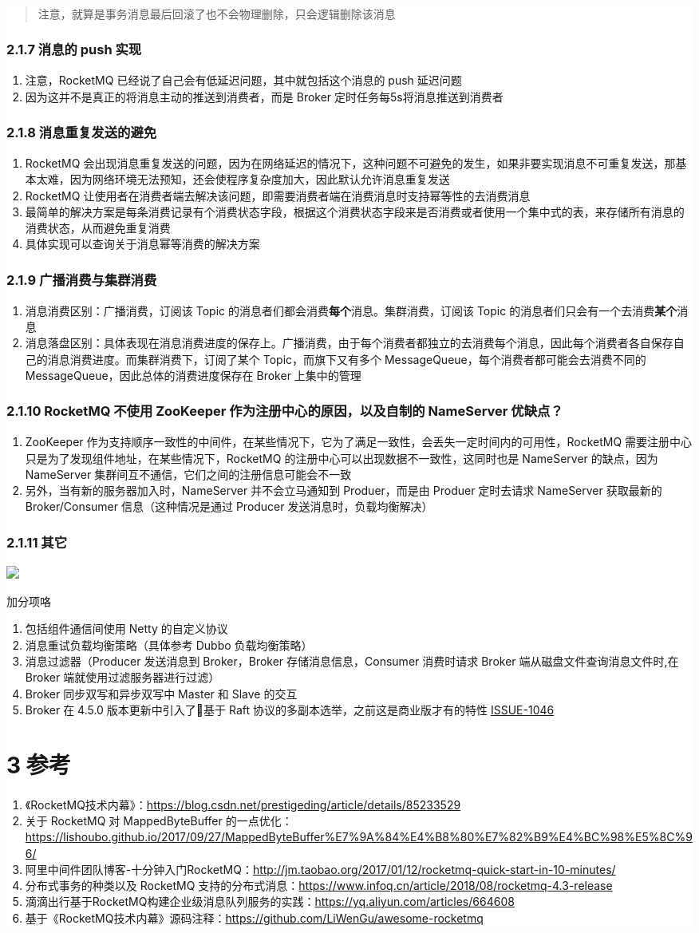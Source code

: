 >注意，就算是事务消息最后回滚了也不会物理删除，只会逻辑删除该消息

### 2.1.7 消息的 push 实现

1. 注意，RocketMQ 已经说了自己会有低延迟问题，其中就包括这个消息的 push 延迟问题
2. 因为这并不是真正的将消息主动的推送到消费者，而是 Broker 定时任务每5s将消息推送到消费者

### 2.1.8 消息重复发送的避免

1. RocketMQ 会出现消息重复发送的问题，因为在网络延迟的情况下，这种问题不可避免的发生，如果非要实现消息不可重复发送，那基本太难，因为网络环境无法预知，还会使程序复杂度加大，因此默认允许消息重复发送
2. RocketMQ 让使用者在消费者端去解决该问题，即需要消费者端在消费消息时支持幂等性的去消费消息
3. 最简单的解决方案是每条消费记录有个消费状态字段，根据这个消费状态字段来是否消费或者使用一个集中式的表，来存储所有消息的消费状态，从而避免重复消费
4. 具体实现可以查询关于消息幂等消费的解决方案

### 2.1.9 广播消费与集群消费

1. 消息消费区别：广播消费，订阅该 Topic 的消息者们都会消费**每个**消息。集群消费，订阅该 Topic 的消息者们只会有一个去消费**某个**消息
2. 消息落盘区别：具体表现在消息消费进度的保存上。广播消费，由于每个消费者都独立的去消费每个消息，因此每个消费者各自保存自己的消息消费进度。而集群消费下，订阅了某个 Topic，而旗下又有多个 MessageQueue，每个消费者都可能会去消费不同的 MessageQueue，因此总体的消费进度保存在 Broker 上集中的管理

### 2.1.10 RocketMQ 不使用 ZooKeeper 作为注册中心的原因，以及自制的 NameServer 优缺点？

1. ZooKeeper 作为支持顺序一致性的中间件，在某些情况下，它为了满足一致性，会丢失一定时间内的可用性，RocketMQ 需要注册中心只是为了发现组件地址，在某些情况下，RocketMQ 的注册中心可以出现数据不一致性，这同时也是 NameServer 的缺点，因为 NameServer 集群间互不通信，它们之间的注册信息可能会不一致
2. 另外，当有新的服务器加入时，NameServer 并不会立马通知到 Produer，而是由 Produer 定时去请求 NameServer 获取最新的 Broker/Consumer 信息（这种情况是通过 Producer 发送消息时，负载均衡解决）

### 2.1.11 其它

![][1]

加分项咯 
1. 包括组件通信间使用 Netty 的自定义协议
2. 消息重试负载均衡策略（具体参考 Dubbo 负载均衡策略）
3. 消息过滤器（Producer 发送消息到 Broker，Broker 存储消息信息，Consumer 消费时请求 Broker 端从磁盘文件查询消息文件时,在 Broker 端就使用过滤服务器进行过滤）  
4. Broker 同步双写和异步双写中 Master 和 Slave 的交互
5. Broker 在 4.5.0 版本更新中引入了基于 Raft 协议的多副本选举，之前这是商业版才有的特性 [ISSUE-1046][2]

# 3 参考

1. 《RocketMQ技术内幕》：https://blog.csdn.net/prestigeding/article/details/85233529
2. 关于 RocketMQ 对 MappedByteBuffer 的一点优化：https://lishoubo.github.io/2017/09/27/MappedByteBuffer%E7%9A%84%E4%B8%80%E7%82%B9%E4%BC%98%E5%8C%96/
3. 阿里中间件团队博客-十分钟入门RocketMQ：http://jm.taobao.org/2017/01/12/rocketmq-quick-start-in-10-minutes/
4. 分布式事务的种类以及 RocketMQ 支持的分布式消息：https://www.infoq.cn/article/2018/08/rocketmq-4.3-release
5. 滴滴出行基于RocketMQ构建企业级消息队列服务的实践：https://yq.aliyun.com/articles/664608
6. 基于《RocketMQ技术内幕》源码注释：https://github.com/LiWenGu/awesome-rocketmq

[1]: https://leran2deeplearnjavawebtech.oss-cn-beijing.aliyuncs.com/somephoto/RocketMQ%E6%B5%81%E7%A8%8B.png
[2]: http://rocketmq.apache.org/release_notes/release-notes-4.5.0/

